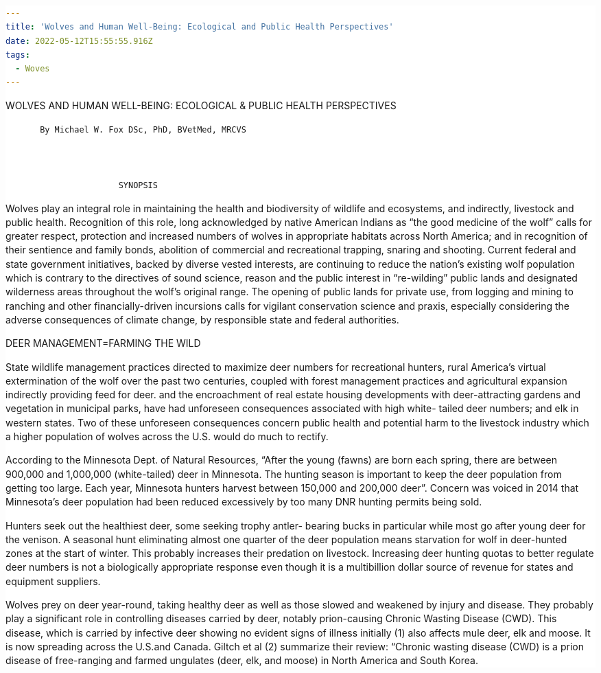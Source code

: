 ```yaml
---
title: 'Wolves and Human Well-Being: Ecological and Public Health Perspectives'
date: 2022-05-12T15:55:55.916Z
tags:
  - Woves
---
```

WOLVES AND HUMAN WELL-BEING: ECOLOGICAL & PUBLIC HEALTH PERSPECTIVES



           By Michael W. Fox DSc, PhD, BVetMed, MRCVS



                           SYNOPSIS
Wolves play an integral role in maintaining the health and biodiversity of wildlife and ecosystems, and indirectly, livestock and public health. Recognition of this role, long acknowledged by native American Indians as “the good medicine of the wolf” calls for greater respect, protection and increased numbers of wolves in appropriate habitats across North America; and in recognition of their sentience and family bonds, abolition of commercial and recreational trapping, snaring and shooting. Current federal and state government initiatives, backed by diverse vested interests, are continuing to reduce the nation’s existing wolf population which is contrary to the directives of sound science, reason and the public interest in “re-wilding” public lands and designated wilderness areas throughout the wolf’s original range. The opening of public lands for private use, from logging and mining to ranching and other financially-driven incursions calls for vigilant conservation science and praxis, especially considering the adverse consequences of climate change, by responsible state and federal authorities.


 DEER MANAGEMENT=FARMING THE WILD

  State wildlife management practices directed to maximize deer numbers for recreational hunters, rural America’s virtual extermination of the wolf over the past two centuries, coupled with forest management practices and agricultural expansion indirectly providing feed for deer. and the encroachment of real estate housing developments with deer-attracting gardens and vegetation in municipal parks, have had unforeseen consequences associated with high white- tailed deer numbers; and elk in western states. Two of these unforeseen consequences concern public health and potential harm to the livestock industry which a higher population of wolves across the U.S. would do much to rectify.


According to the Minnesota Dept. of Natural Resources, “After the young (fawns) are born each spring, there are between 900,000 and 1,000,000 (white-tailed) deer in Minnesota. The hunting season is important to keep the deer population from getting too large. Each year, Minnesota hunters harvest between 150,000 and 200,000 deer”. Concern was voiced in 2014 that Minnesota’s deer population had been reduced excessively by too many DNR hunting permits being sold.

Hunters seek out the healthiest deer, some seeking trophy antler- bearing bucks in particular while most go after young deer for the venison. A seasonal hunt eliminating almost one quarter of the deer population means starvation for wolf in deer-hunted zones at the start of winter. This probably increases their predation on livestock. Increasing deer hunting quotas to better regulate deer numbers is not a biologically appropriate response even though it is a multibillion dollar source of revenue for states and equipment suppliers.

Wolves prey on deer year-round, taking healthy deer as well as those slowed and  weakened by injury and disease. They probably play a significant role in controlling diseases carried by deer, notably prion-causing Chronic Wasting Disease (CWD). This disease, which is carried by infective deer showing no evident signs of illness initially (1) also affects mule deer, elk and moose. It is now spreading across the U.S.and Canada. Giltch et al (2) summarize their review: “Chronic wasting disease (CWD) is a prion disease of free-ranging and farmed ungulates (deer, elk, and moose) in North America and South Korea.
